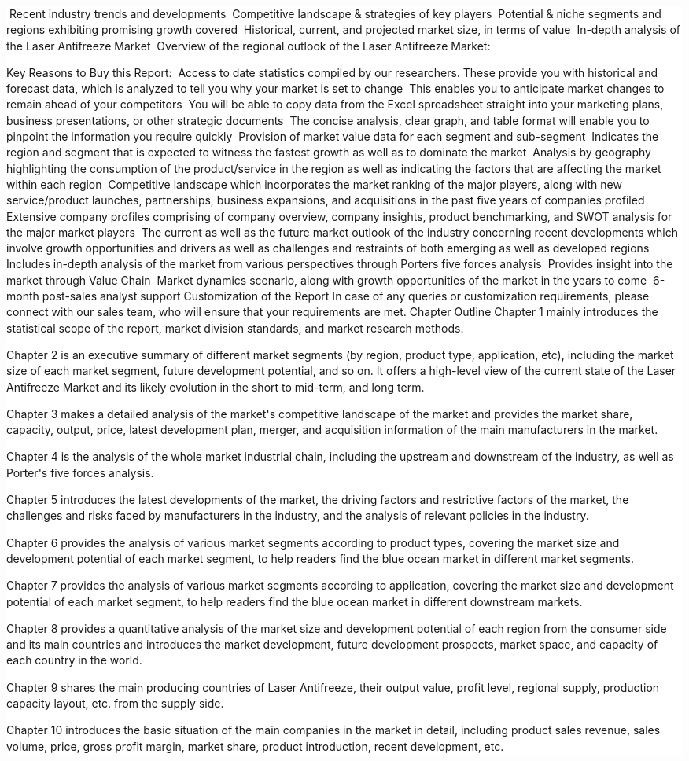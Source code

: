  Recent industry trends and developments
 Competitive landscape &amp; strategies of key players
 Potential &amp; niche segments and regions exhibiting promising growth covered
 Historical, current, and projected market size, in terms of value
 In-depth analysis of the Laser Antifreeze Market
 Overview of the regional outlook of the Laser Antifreeze Market:</p><p>
Key Reasons to Buy this Report:
 Access to date statistics compiled by our researchers. These provide you with historical and forecast data, which is analyzed to tell you why your market is set to change
 This enables you to anticipate market changes to remain ahead of your competitors
 You will be able to copy data from the Excel spreadsheet straight into your marketing plans, business presentations, or other strategic documents
 The concise analysis, clear graph, and table format will enable you to pinpoint the information you require quickly
 Provision of market value data for each segment and sub-segment
 Indicates the region and segment that is expected to witness the fastest growth as well as to dominate the market
 Analysis by geography highlighting the consumption of the product/service in the region as well as indicating the factors that are affecting the market within each region
 Competitive landscape which incorporates the market ranking of the major players, along with new service/product launches, partnerships, business expansions, and acquisitions in the past five years of companies profiled
 Extensive company profiles comprising of company overview, company insights, product benchmarking, and SWOT analysis for the major market players
 The current as well as the future market outlook of the industry concerning recent developments which involve growth opportunities and drivers as well as challenges and restraints of both emerging as well as developed regions
 Includes in-depth analysis of the market from various perspectives through Porters five forces analysis
 Provides insight into the market through Value Chain
 Market dynamics scenario, along with growth opportunities of the market in the years to come
 6-month post-sales analyst support
Customization of the Report
In case of any queries or customization requirements, please connect with our sales team, who will ensure that your requirements are met.
Chapter Outline
Chapter 1 mainly introduces the statistical scope of the report, market division standards, and market research methods.</p><p>
Chapter 2 is an executive summary of different market segments (by region, product type, application, etc), including the market size of each market segment, future development potential, and so on. It offers a high-level view of the current state of the Laser Antifreeze Market and its likely evolution in the short to mid-term, and long term.</p><p>
Chapter 3 makes a detailed analysis of the market's competitive landscape of the market and provides the market share, capacity, output, price, latest development plan, merger, and acquisition information of the main manufacturers in the market.</p><p>
Chapter 4 is the analysis of the whole market industrial chain, including the upstream and downstream of the industry, as well as Porter's five forces analysis.</p><p>
Chapter 5 introduces the latest developments of the market, the driving factors and restrictive factors of the market, the challenges and risks faced by manufacturers in the industry, and the analysis of relevant policies in the industry.</p><p>
Chapter 6 provides the analysis of various market segments according to product types, covering the market size and development potential of each market segment, to help readers find the blue ocean market in different market segments.</p><p>
Chapter 7 provides the analysis of various market segments according to application, covering the market size and development potential of each market segment, to help readers find the blue ocean market in different downstream markets.</p><p>
Chapter 8 provides a quantitative analysis of the market size and development potential of each region from the consumer side and its main countries and introduces the market development, future development prospects, market space, and capacity of each country in the world.</p><p>
Chapter 9 shares the main producing countries of Laser Antifreeze, their output value, profit level, regional supply, production capacity layout, etc. from the supply side.</p><p>
Chapter 10 introduces the basic situation of the main companies in the market in detail, including product sales revenue, sales volume, price, gross profit margin, market share, product introduction, recent development, etc.</p><p>